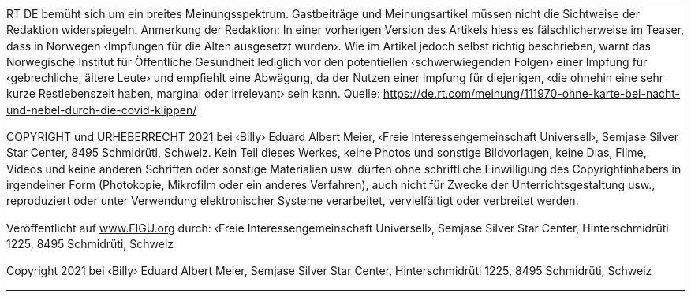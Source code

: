 RT DE bemüht sich um ein breites Meinungsspektrum. Gastbeiträge und Meinungsartikel müssen nicht die Sichtweise der
Redaktion widerspiegeln.
Anmerkung der Redaktion: In einer vorherigen Version des Artikels hiess es fälschlicherweise im Teaser, dass in Norwegen
‹Impfungen für die Alten ausgesetzt wurden›. Wie im Artikel jedoch selbst richtig beschrieben, warnt das Norwegische
Institut für Öffentliche Gesundheit lediglich vor den potentiellen ‹schwerwiegenden Folgen› einer Impfung für
‹gebrechliche, ältere Leute› und empfiehlt eine Abwägung, da der Nutzen einer Impfung für diejenigen, ‹die ohnehin eine
sehr kurze Restlebenszeit haben, marginal oder irrelevant› sein kann.
Quelle: https://de.rt.com/meinung/111970-ohne-karte-bei-nacht-und-nebel-durch-die-covid-klippen/

COPYRIGHT und URHEBERRECHT 2021 bei ‹Billy› Eduard Albert Meier, ‹Freie Interessengemeinschaft Universell›, Semjase Silver Star
Center, 8495 Schmidrüti, Schweiz. Kein Teil dieses Werkes, keine Photos und sonstige Bildvorlagen, keine Dias, Filme, Videos und keine
anderen Schriften oder sonstige Materialien usw. dürfen ohne schriftliche Einwilligung des Copyrightinhabers in irgendeiner Form
(Photokopie, Mikrofilm oder ein anderes Verfahren), auch nicht für Zwecke der Unterrichtsgestaltung usw., reproduziert oder unter
Verwendung elektronischer Systeme verarbeitet, vervielfältigt oder verbreitet werden.

Veröffentlicht auf www.FIGU.org durch:
‹Freie Interessengemeinschaft Universell›, Semjase Silver Star Center, Hinterschmidrüti 1225, 8495 Schmidrüti, Schweiz

Copyright 2021 bei ‹Billy› Eduard Albert Meier, Semjase Silver Star Center, Hinterschmidrüti 1225, 8495 Schmidrüti, Schweiz


-----

